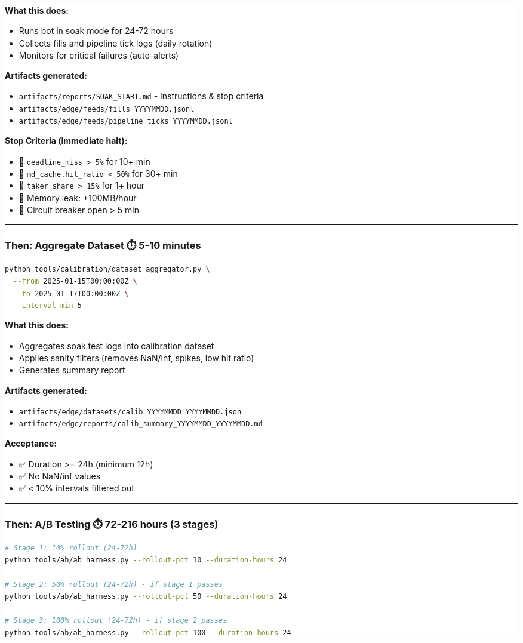 **What this does:**
- Runs bot in soak mode for 24-72 hours
- Collects fills and pipeline tick logs (daily rotation)
- Monitors for critical failures (auto-alerts)

**Artifacts generated:**
- `artifacts/reports/SOAK_START.md` - Instructions & stop criteria
- `artifacts/edge/feeds/fills_YYYYMMDD.jsonl`
- `artifacts/edge/feeds/pipeline_ticks_YYYYMMDD.jsonl`

**Stop Criteria (immediate halt):**
- 🚨 `deadline_miss > 5%` for 10+ min
- 🚨 `md_cache.hit_ratio < 50%` for 30+ min
- 🚨 `taker_share > 15%` for 1+ hour
- 🚨 Memory leak: +100MB/hour
- 🚨 Circuit breaker open > 5 min

---

### **Then: Aggregate Dataset** ⏱️ 5-10 minutes

```bash
python tools/calibration/dataset_aggregator.py \
  --from 2025-01-15T00:00:00Z \
  --to 2025-01-17T00:00:00Z \
  --interval-min 5
```

**What this does:**
- Aggregates soak test logs into calibration dataset
- Applies sanity filters (removes NaN/inf, spikes, low hit ratio)
- Generates summary report

**Artifacts generated:**
- `artifacts/edge/datasets/calib_YYYYMMDD_YYYYMMDD.json`
- `artifacts/edge/reports/calib_summary_YYYYMMDD_YYYYMMDD.md`

**Acceptance:**
- ✅ Duration >= 24h (minimum 12h)
- ✅ No NaN/inf values
- ✅ < 10% intervals filtered out

---

### **Then: A/B Testing** ⏱️ 72-216 hours (3 stages)

```bash
# Stage 1: 10% rollout (24-72h)
python tools/ab/ab_harness.py --rollout-pct 10 --duration-hours 24

# Stage 2: 50% rollout (24-72h) - if stage 1 passes
python tools/ab/ab_harness.py --rollout-pct 50 --duration-hours 24

# Stage 3: 100% rollout (24-72h) - if stage 2 passes
python tools/ab/ab_harness.py --rollout-pct 100 --duration-hours 24
```
